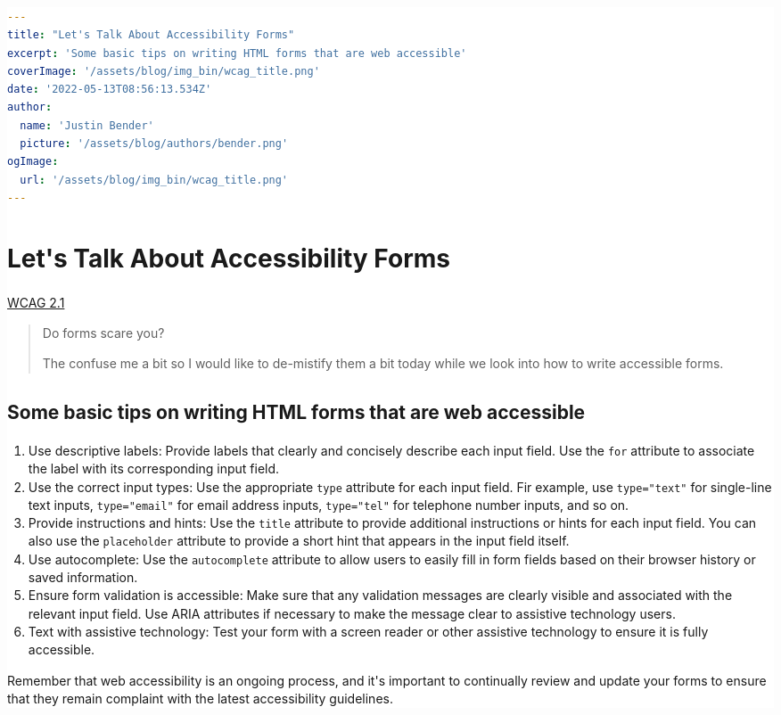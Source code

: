 ```yaml
---
title: "Let's Talk About Accessibility Forms"
excerpt: 'Some basic tips on writing HTML forms that are web accessible'
coverImage: '/assets/blog/img_bin/wcag_title.png'
date: '2022-05-13T08:56:13.534Z'
author:
  name: 'Justin Bender'
  picture: '/assets/blog/authors/bender.png'
ogImage:
  url: '/assets/blog/img_bin/wcag_title.png'
---
```


# Let's Talk About Accessibility Forms

[WCAG 2.1](https://www.w3.org/WAI/WCAG21/Understanding/conformance#levels)

> Do forms scare you?
>
> The confuse me a bit so I would like to de-mistify them a bit today
while we look into how to write accessible forms.

## Some basic tips on writing HTML forms that are web accessible

1. Use descriptive labels: Provide labels that clearly and concisely
   describe each input field. Use the `for` attribute to associate the
   label with its corresponding input field.
2. Use the correct input types: Use the appropriate `type` attribute for
   each input field. Fir example, use `type="text"` for single-line text
   inputs, `type="email"` for email address inputs, `type="tel"` for
   telephone number inputs, and so on.
3. Provide instructions and hints: Use the `title` attribute to provide
   additional instructions or hints for each input field. You can also
   use the `placeholder` attribute to provide a short hint that appears
   in the input field itself.
4. Use autocomplete: Use the `autocomplete` attribute to allow users to
   easily fill in form fields based on their browser history or saved
   information.
5. Ensure form validation is accessible: Make sure that any validation
   messages are clearly visible and associated with the relevant input
   field. Use ARIA attributes if necessary to make the message clear to
   assistive technology users.
6. Text with assistive technology: Test your form with a screen reader
   or other assistive technology to ensure it is fully accessible.

Remember that web accessibility is an ongoing process, and it's
important to continually review and update your forms to ensure that
they remain complaint with the latest accessibility guidelines.
